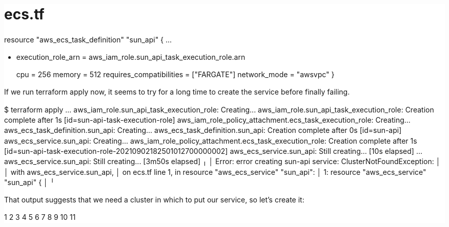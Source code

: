 

	

# ecs.tf
resource "aws_ecs_task_definition" "sun_api" {
  ...
+ execution_role_arn = aws_iam_role.sun_api_task_execution_role.arn

  cpu = 256
  memory = 512
  requires_compatibilities = ["FARGATE"]
  network_mode = "awsvpc"
}

If we run terraform apply now, it seems to try for a long time to create the service before finally failing.



	

$ terraform apply
...
aws_iam_role.sun_api_task_execution_role: Creating...
aws_iam_role.sun_api_task_execution_role: Creation complete after 1s [id=sun-api-task-execution-role]
aws_iam_role_policy_attachment.ecs_task_execution_role: Creating...
aws_ecs_task_definition.sun_api: Creating...
aws_ecs_task_definition.sun_api: Creation complete after 0s [id=sun-api]
aws_ecs_service.sun_api: Creating...
aws_iam_role_policy_attachment.ecs_task_execution_role: Creation complete after 1s [id=sun-api-task-execution-role-20210902182501012700000002]
aws_ecs_service.sun_api: Still creating... [10s elapsed]
...
aws_ecs_service.sun_api: Still creating... [3m50s elapsed]
╷
│ Error: error creating sun-api service: ClusterNotFoundException:
│
│   with aws_ecs_service.sun_api,
│   on ecs.tf line 1, in resource "aws_ecs_service" "sun_api":
│    1: resource "aws_ecs_service" "sun_api" {
│
╵

That output suggests that we need a cluster in which to put our service, so let’s create it:

 1
 2
 3
 4
 5
 6
 7
 8
 9
10
11
